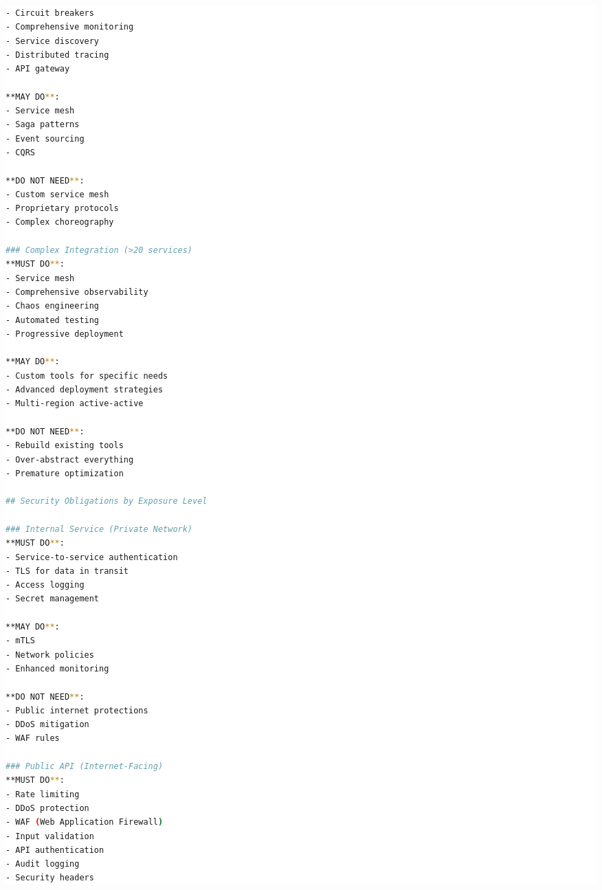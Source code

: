 ```bash
- Circuit breakers
- Comprehensive monitoring
- Service discovery
- Distributed tracing
- API gateway

**MAY DO**:
- Service mesh
- Saga patterns
- Event sourcing
- CQRS

**DO NOT NEED**:
- Custom service mesh
- Proprietary protocols
- Complex choreography

### Complex Integration (>20 services)
**MUST DO**:
- Service mesh
- Comprehensive observability
- Chaos engineering
- Automated testing
- Progressive deployment

**MAY DO**:
- Custom tools for specific needs
- Advanced deployment strategies
- Multi-region active-active

**DO NOT NEED**:
- Rebuild existing tools
- Over-abstract everything
- Premature optimization

## Security Obligations by Exposure Level

### Internal Service (Private Network)
**MUST DO**:
- Service-to-service authentication
- TLS for data in transit
- Access logging
- Secret management

**MAY DO**:
- mTLS
- Network policies
- Enhanced monitoring

**DO NOT NEED**:
- Public internet protections
- DDoS mitigation
- WAF rules

### Public API (Internet-Facing)
**MUST DO**:
- Rate limiting
- DDoS protection
- WAF (Web Application Firewall)
- Input validation
- API authentication
- Audit logging
- Security headers
```